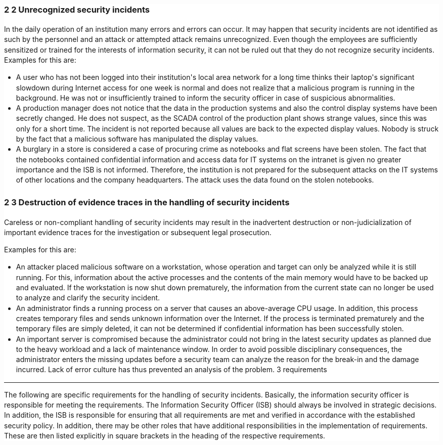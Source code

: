 ### 2 2 Unrecognized security incidents

In the daily operation of an institution many errors and errors can occur. It may happen that security incidents are not identified as such by the personnel and an attack or attempted attack remains unrecognized. Even though the employees are sufficiently sensitized or trained for the interests of information security, it can not be ruled out that they do not recognize security incidents. Examples for this are:

* A user who has not been logged into their institution's local area network for a long time thinks their laptop's significant slowdown during Internet access for one week is normal and does not realize that a malicious program is running in the background. He was not or insufficiently trained to inform the security officer in case of suspicious abnormalities.
* A production manager does not notice that the data in the production systems and also the control display systems have been secretly changed. He does not suspect, as the SCADA control of the production plant shows strange values, since this was only for a short time. The incident is not reported because all values ​​are back to the expected display values. Nobody is struck by the fact that a malicious software has manipulated the display values.
* A burglary in a store is considered a case of procuring crime as notebooks and flat screens have been stolen. The fact that the notebooks contained confidential information and access data for IT systems on the intranet is given no greater importance and the ISB is not informed. Therefore, the institution is not prepared for the subsequent attacks on the IT systems of other locations and the company headquarters. The attack uses the data found on the stolen notebooks.
### 2 3 Destruction of evidence traces in the handling of security incidents

Careless or non-compliant handling of security incidents may result in the inadvertent destruction or non-judicialization of important evidence traces for the investigation or subsequent legal prosecution.

Examples for this are:

* An attacker placed malicious software on a workstation, whose operation and target can only be analyzed while it is still running. For this, information about the active processes and the contents of the main memory would have to be backed up and evaluated. If the workstation is now shut down prematurely, the information from the current state can no longer be used to analyze and clarify the security incident.
* An administrator finds a running process on a server that causes an above-average CPU usage. In addition, this process creates temporary files and sends unknown information over the Internet. If the process is terminated prematurely and the temporary files are simply deleted, it can not be determined if confidential information has been successfully stolen.
* An important server is compromised because the administrator could not bring in the latest security updates as planned due to the heavy workload and a lack of maintenance window. In order to avoid possible disciplinary consequences, the administrator enters the missing updates before a security team can analyze the reason for the break-in and the damage incurred. Lack of error culture has thus prevented an analysis of the problem.
3 requirements
---------------

The following are specific requirements for the handling of security incidents. Basically, the information security officer is responsible for meeting the requirements. The Information Security Officer (ISB) should always be involved in strategic decisions. In addition, the ISB is responsible for ensuring that all requirements are met and verified in accordance with the established security policy. In addition, there may be other roles that have additional responsibilities in the implementation of requirements. These are then listed explicitly in square brackets in the heading of the respective requirements.
